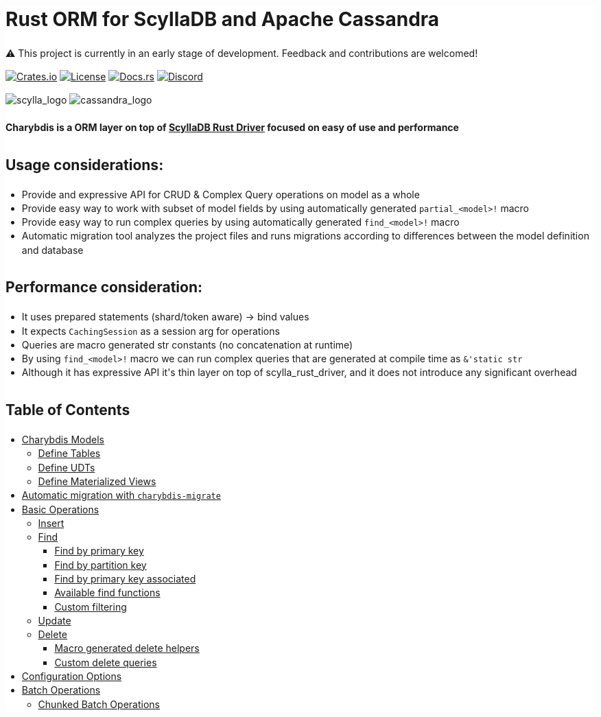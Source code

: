 # Rust ORM for ScyllaDB and Apache Cassandra

⚠️ This project is currently in an early stage of development. Feedback and contributions are
welcomed!

[![Crates.io](https://img.shields.io/crates/v/charybdis)](https://crates.io/crates/charybdis)
[![License](https://img.shields.io/crates/l/charybdis)]()
[![Docs.rs](https://docs.rs/charybdis/badge.svg)](https://docs.rs/charybdis)
[![Discord](https://img.shields.io/discord/1247167793045176461?label=discord-server)](https://discord.gg/enDd57nNen)

<p>
<img src="https://www.scylladb.com/wp-content/uploads/scylla-opensource-1.png" width="150" alt="scylla_logo">
<img src="https://upload.wikimedia.org/wikipedia/commons/5/5e/Cassandra_logo.svg" width="150" alt="cassandra_logo">
</p>

#### Charybdis is a ORM layer on top of [ScyllaDB Rust Driver](https://github.com/scylladb/scylla-rust-driver) focused on easy of use and performance

## Usage considerations:

- Provide and expressive API for CRUD & Complex Query operations on model as a whole
- Provide easy way to work with subset of model fields by using automatically
  generated `partial_<model>!` macro
- Provide easy way to run complex queries by using automatically generated `find_<model>!` macro
- Automatic migration tool analyzes the project files and runs migrations according to differences
  between the model definition and database

## Performance consideration:

- It uses prepared statements (shard/token aware) -> bind values
- It expects `CachingSession` as a session arg for operations
- Queries are macro generated str constants (no concatenation at runtime)
- By using `find_<model>!` macro we can run complex queries that are generated at compile time
  as `&'static str`
- Although it has expressive API it's thin layer on top of scylla_rust_driver, and it does not
  introduce any significant
  overhead

## Table of Contents

- [Charybdis Models](#charybdis-models)
    - [Define Tables](#define-tables)
    - [Define UDTs](#Define-UDT)
    - [Define Materialized Views](#Define-Materialized-Views)
- [Automatic migration with `charybdis-migrate`](#automatic-migration)
- [Basic Operations](#basic-operations)
    - [Insert](#insert)
    - [Find](#find)
        - [Find by primary key](#find-by-primary-key)
        - [Find by partition key](#find-by-partition-key)
        - [Find by primary key associated](#find-by-primary-key-associated)
        - [Available find functions](#available-find-functions)
        - [Custom filtering](#custom-filtering)
    - [Update](#update)
    - [Delete](#delete)
        - [Macro generated delete helpers](#macro-generated-delete-helpers)
        - [Custom delete queries](#custom-delete-queries)
- [Configuration Options](#configuration)
- [Batch Operations](#batch-operations)
    - [Chunked Batch Operations](#chunked-batch-operations)